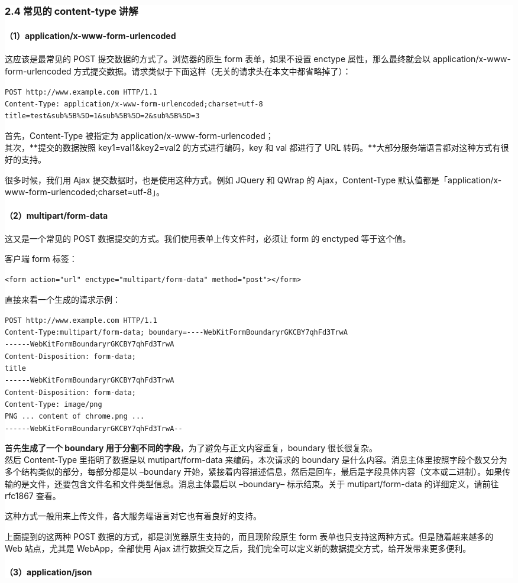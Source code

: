 ### 2.4 常见的 content-type 讲解

#### （1）application/x-www-form-urlencoded

这应该是最常见的 POST 提交数据的方式了。浏览器的原生 form 表单，如果不设置 enctype 属性，那么最终就会以 application/x-www-form-urlencoded 方式提交数据。请求类似于下面这样（无关的请求头在本文中都省略掉了）：

```
POST http://www.example.com HTTP/1.1
Content-Type: application/x-www-form-urlencoded;charset=utf-8
title=test&sub%5B%5D=1&sub%5B%5D=2&sub%5B%5D=3

```

首先，Content-Type 被指定为 application/x-www-form-urlencoded；  
其次，**提交的数据按照 key1=val1&key2=val2 的方式进行编码，key 和 val 都进行了 URL 转码。**大部分服务端语言都对这种方式有很好的支持。

很多时候，我们用 Ajax 提交数据时，也是使用这种方式。例如 JQuery 和 QWrap 的 Ajax，Content-Type 默认值都是「application/x-www-form-urlencoded;charset=utf-8」。

#### （2）multipart/form-data

这又是一个常见的 POST 数据提交的方式。我们使用表单上传文件时，必须让 form 的 enctyped 等于这个值。

客户端 form 标签：

```
<form action="url" enctype="multipart/form-data" method="post"></form>
```

直接来看一个生成的请求示例：

```
POST http://www.example.com HTTP/1.1
Content-Type:multipart/form-data; boundary=----WebKitFormBoundaryrGKCBY7qhFd3TrwA
------WebKitFormBoundaryrGKCBY7qhFd3TrwA
Content-Disposition: form-data; 
title
------WebKitFormBoundaryrGKCBY7qhFd3TrwA
Content-Disposition: form-data; 
Content-Type: image/png
PNG ... content of chrome.png ...
------WebKitFormBoundaryrGKCBY7qhFd3TrwA--

```

首先**生成了一个 boundary 用于分割不同的字段**，为了避免与正文内容重复，boundary 很长很复杂。  
然后 Content-Type 里指明了数据是以 mutipart/form-data 来编码，本次请求的 boundary 是什么内容。消息主体里按照字段个数又分为多个结构类似的部分，每部分都是以 –boundary 开始，紧接着内容描述信息，然后是回车，最后是字段具体内容（文本或二进制）。如果传输的是文件，还要包含文件名和文件类型信息。消息主体最后以 –boundary– 标示结束。关于 mutipart/form-data 的详细定义，请前往 rfc1867 查看。

这种方式一般用来上传文件，各大服务端语言对它也有着良好的支持。

上面提到的这两种 POST 数据的方式，都是浏览器原生支持的，而且现阶段原生 form 表单也只支持这两种方式。但是随着越来越多的 Web 站点，尤其是 WebApp，全部使用 Ajax 进行数据交互之后，我们完全可以定义新的数据提交方式，给开发带来更多便利。

#### （3）application/json
